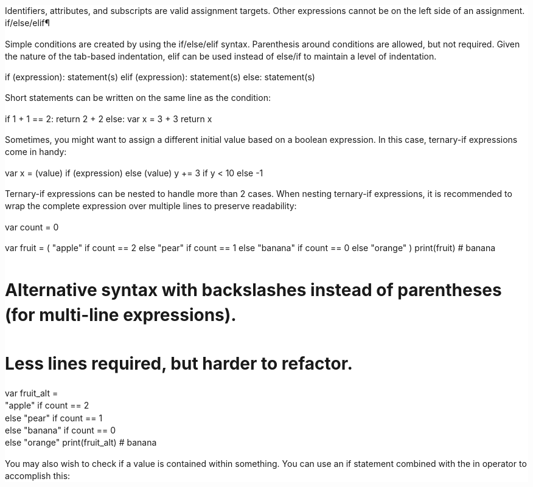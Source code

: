 Identifiers, attributes, and subscripts are valid assignment targets. Other expressions cannot be on the left side of an assignment.
if/else/elif¶

Simple conditions are created by using the if/else/elif syntax. Parenthesis around conditions are allowed, but not required. Given the nature of the tab-based indentation, elif can be used instead of else/if to maintain a level of indentation.

if (expression):
	statement(s)
elif (expression):
	statement(s)
else:
	statement(s)

Short statements can be written on the same line as the condition:

if 1 + 1 == 2: return 2 + 2
else:
	var x = 3 + 3
	return x

Sometimes, you might want to assign a different initial value based on a boolean expression. In this case, ternary-if expressions come in handy:

var x = (value) if (expression) else (value)
y += 3 if y < 10 else -1

Ternary-if expressions can be nested to handle more than 2 cases. When nesting ternary-if expressions, it is recommended to wrap the complete expression over multiple lines to preserve readability:

var count = 0

var fruit = (
		"apple" if count == 2
		else "pear" if count == 1
		else "banana" if count == 0
		else "orange"
)
print(fruit)  # banana

# Alternative syntax with backslashes instead of parentheses (for multi-line expressions).
# Less lines required, but harder to refactor.
var fruit_alt = \
		"apple" if count == 2 \
		else "pear" if count == 1 \
		else "banana" if count == 0 \
		else "orange"
print(fruit_alt)  # banana

You may also wish to check if a value is contained within something. You can use an if statement combined with the in operator to accomplish this:
